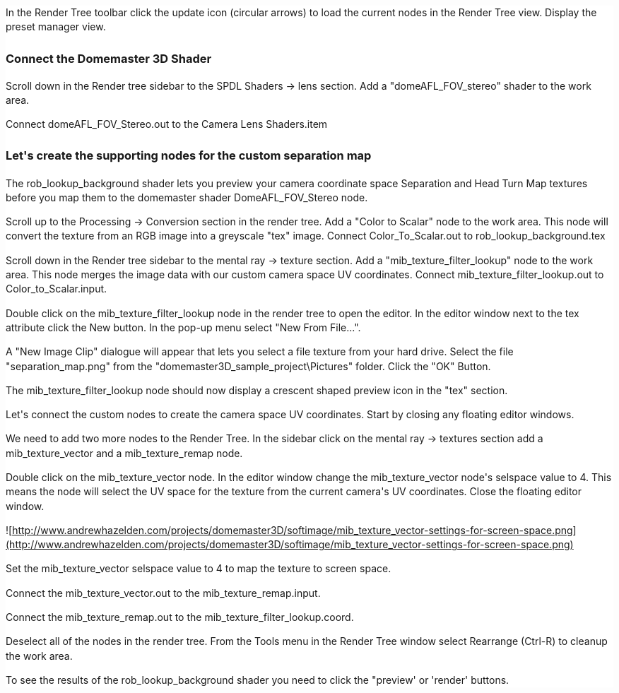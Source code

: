 In the Render Tree toolbar click the update icon (circular arrows) to load the current nodes in the Render Tree view. Display the preset manager view.

### Connect the Domemaster 3D Shader ###

Scroll down in the Render tree sidebar to the SPDL Shaders -> lens section. Add a "domeAFL\_FOV\_stereo" shader to the work area.

Connect domeAFL\_FOV\_Stereo.out to the Camera Lens Shaders.item

### Let's create the supporting nodes for the custom separation map ###

The rob\_lookup\_background shader lets you preview your camera coordinate space Separation and Head Turn Map textures before you map them to the domemaster shader DomeAFL\_FOV\_Stereo node.

Scroll up to the Processing -> Conversion section in the render tree. Add a "Color to Scalar" node to the work area. This node will convert the texture from an RGB image into a greyscale "tex" image. Connect Color\_To\_Scalar.out to rob\_lookup\_background.tex

Scroll down in the Render tree sidebar to the mental ray -> texture section. Add a "mib\_texture\_filter\_lookup" node to the work area. This node merges the image data with our custom camera space UV coordinates. Connect mib\_texture\_filter\_lookup.out to Color\_to\_Scalar.input.

Double click on the mib\_texture\_filter\_lookup node in the render tree to open the editor. In the editor window next to the tex attribute click the New button. In the pop-up menu select "New From File...".

A "New Image Clip" dialogue will appear that lets you select a file texture from your hard drive. Select the file "separation\_map.png" from the "domemaster3D\_sample\_project\Pictures" folder. Click the "OK" Button.

The mib\_texture\_filter\_lookup node should now display a crescent shaped preview icon in the "tex" section.

Let's connect the custom nodes to create the camera space UV coordinates. Start by closing any floating editor windows.

We need to add two more nodes to the Render Tree. In the sidebar click on the mental ray -> textures section add a mib\_texture\_vector and a mib\_texture\_remap node.

Double click on the mib\_texture\_vector node. In the editor window change the mib\_texture\_vector node's selspace value to 4. This means the node will select the UV space for the texture from the current camera's UV coordinates. Close the floating editor window.

![http://www.andrewhazelden.com/projects/domemaster3D/softimage/mib_texture_vector-settings-for-screen-space.png](http://www.andrewhazelden.com/projects/domemaster3D/softimage/mib_texture_vector-settings-for-screen-space.png)

Set the mib\_texture\_vector selspace value to 4 to map the texture to screen space.

Connect the mib\_texture\_vector.out to the mib\_texture\_remap.input.

Connect the mib\_texture\_remap.out to the mib\_texture\_filter\_lookup.coord.

Deselect all of the nodes in the render tree. From the Tools menu in the Render Tree window select Rearrange (Ctrl-R) to cleanup the work area.

To see the results of the rob\_lookup\_background shader you need to click the "preview' or 'render' buttons.
